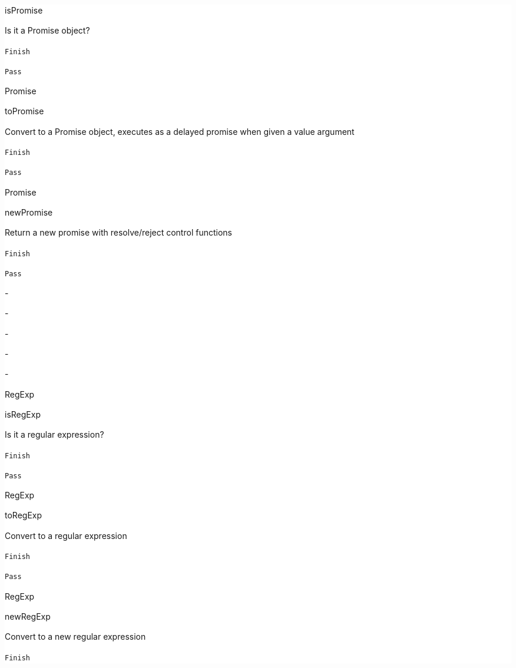 isPromise

Is it a Promise object?

`Finish`

`Pass`

Promise

toPromise

Convert to a Promise object, executes as a delayed promise when given a value argument

`Finish`

`Pass`

Promise

newPromise

Return a new promise with resolve/reject control functions

`Finish`

`Pass`

\-

\-

\-

\-

\-

RegExp

isRegExp

Is it a regular expression?

`Finish`

`Pass`

RegExp

toRegExp

Convert to a regular expression

`Finish`

`Pass`

RegExp

newRegExp

Convert to a new regular expression

`Finish`

